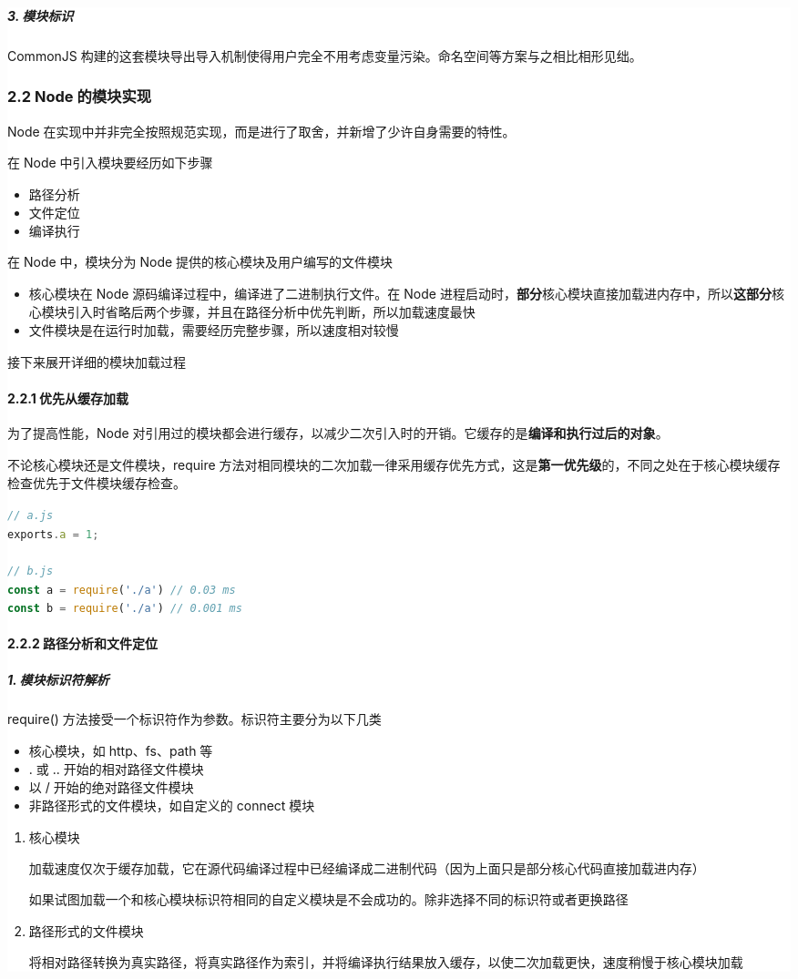 ##### 3. 模块标识

CommonJS 构建的这套模块导出导入机制使得用户完全不用考虑变量污染。命名空间等方案与之相比相形见绌。



### 2.2 Node 的模块实现

Node 在实现中并非完全按照规范实现，而是进行了取舍，并新增了少许自身需要的特性。

在 Node 中引入模块要经历如下步骤

* 路径分析
* 文件定位
* 编译执行

在 Node 中，模块分为 Node 提供的核心模块及用户编写的文件模块

* 核心模块在 Node 源码编译过程中，编译进了二进制执行文件。在 Node 进程启动时，**部分**核心模块直接加载进内存中，所以**这部分**核心模块引入时省略后两个步骤，并且在路径分析中优先判断，所以加载速度最快
* 文件模块是在运行时加载，需要经历完整步骤，所以速度相对较慢

接下来展开详细的模块加载过程

#### 2.2.1 优先从缓存加载

为了提高性能，Node 对引用过的模块都会进行缓存，以减少二次引入时的开销。它缓存的是**编译和执行过后的对象**。

不论核心模块还是文件模块，require 方法对相同模块的二次加载一律采用缓存优先方式，这是**第一优先级**的，不同之处在于核心模块缓存检查优先于文件模块缓存检查。

```JavaScript
// a.js
exports.a = 1;

// b.js
const a = require('./a') // 0.03 ms
const b = require('./a') // 0.001 ms
```

#### 2.2.2 路径分析和文件定位

##### 1. 模块标识符解析

require() 方法接受一个标识符作为参数。标识符主要分为以下几类

* 核心模块，如 http、fs、path 等
* . 或 .. 开始的相对路径文件模块
* 以 / 开始的绝对路径文件模块
* 非路径形式的文件模块，如自定义的 connect 模块

1. 核心模块

   加载速度仅次于缓存加载，它在源代码编译过程中已经编译成二进制代码（因为上面只是部分核心代码直接加载进内存）

   如果试图加载一个和核心模块标识符相同的自定义模块是不会成功的。除非选择不同的标识符或者更换路径

2. 路径形式的文件模块

   将相对路径转换为真实路径，将真实路径作为索引，并将编译执行结果放入缓存，以使二次加载更快，速度稍慢于核心模块加载
